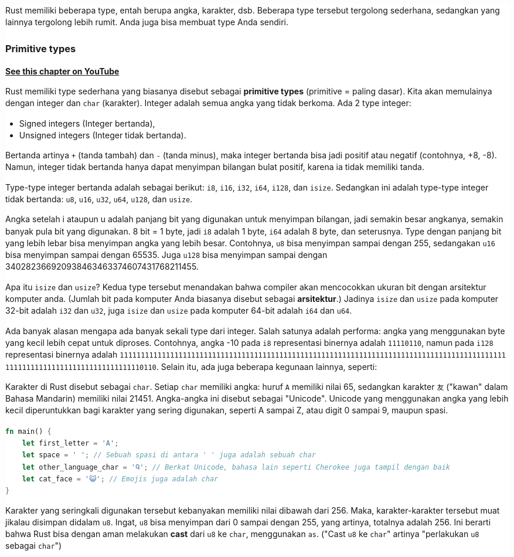 Rust memiliki beberapa type, entah berupa angka, karakter, dsb. Beberapa type tersebut tergolong sederhana, sedangkan yang lainnya tergolong lebih rumit. Anda juga bisa membuat type Anda sendiri.

### Primitive types
**[See this chapter on YouTube](https://youtu.be/OxTPU5UGMhs)**

Rust memiliki type sederhana yang biasanya disebut sebagai **primitive types** (primitive = paling dasar). Kita akan memulainya dengan integer dan `char` (karakter). Integer adalah semua angka yang tidak berkoma. Ada 2 type integer:

- Signed integers (Integer bertanda),
- Unsigned integers (Integer tidak bertanda).

Bertanda artinya `+` (tanda tambah) dan `-` (tanda minus), maka integer bertanda bisa jadi positif atau negatif (contohnya, +8, -8). Namun, integer tidak bertanda hanya dapat menyimpan bilangan bulat positif, karena ia tidak memiliki tanda.

Type-type integer bertanda adalah sebagai berikut: `i8`, `i16`, `i32`, `i64`, `i128`, dan `isize`.
Sedangkan ini adalah type-type integer tidak bertanda: `u8`, `u16`, `u32`, `u64`, `u128`, dan `usize`.

Angka setelah i ataupun u adalah panjang bit yang digunakan untuk menyimpan bilangan, jadi semakin besar angkanya, semakin banyak pula bit yang digunakan. 8 bit = 1 byte, jadi `i8` adalah 1 byte, `i64` adalah 8 byte, dan seterusnya. Type dengan panjang bit yang lebih lebar bisa menyimpan angka yang lebih besar. Contohnya, `u8` bisa menyimpan sampai dengan 255, sedangakan `u16` bisa menyimpan sampai dengan 65535. Juga `u128` bisa menyimpan sampai dengan 340282366920938463463374607431768211455.

Apa itu `isize` dan `usize`? Kedua type tersebut menandakan bahwa compiler akan mencocokkan ukuran bit dengan arsitektur komputer anda. (Jumlah bit pada komputer Anda biasanya disebut sebagai **arsitektur**.) Jadinya `isize` dan `usize` pada komputer 32-bit adalah `i32` dan `u32`, juga `isize` dan `usize` pada komputer 64-bit adalah `i64` dan `u64`.

Ada banyak alasan mengapa ada banyak sekali type dari integer. Salah satunya adalah performa: angka yang menggunakan byte yang kecil lebih cepat untuk diproses. Contohnya, angka -10 pada `i8` representasi binernya adalah `11110110`, namun pada `i128` representasi binernya adalah `11111111111111111111111111111111111111111111111111111111111111111111111111111111111111111111111111111111111111111111111111110110`. Selain itu, ada juga beberapa kegunaan lainnya, seperti:

Karakter di Rust disebut sebagai `char`. Setiap `char` memiliki angka: huruf `A` memiliki nilai 65, sedangkan karakter `友` ("kawan" dalam Bahasa Mandarin) memiliki nilai 21451. Angka-angka ini disebut sebagai "Unicode". Unicode yang menggunakan angka yang lebih kecil diperuntukkan bagi karakter yang sering digunakan, seperti A sampai Z, atau digit 0 sampai 9, maupun spasi.

```rust
fn main() {
    let first_letter = 'A';
    let space = ' '; // Sebuah spasi di antara ' ' juga adalah sebuah char
    let other_language_char = 'Ꮔ'; // Berkat Unicode, bahasa lain seperti Cherokee juga tampil dengan baik
    let cat_face = '😺'; // Emojis juga adalah char
}
```

Karakter yang seringkali digunakan tersebut kebanyakan memiliki nilai dibawah dari 256. Maka, karakter-karakter tersebut muat jikalau disimpan didalam `u8`. Ingat, `u8` bisa menyimpan dari 0 sampai dengan 255, yang artinya, totalnya adalah 256. Ini berarti bahwa Rust bisa dengan aman melakukan **cast** dari `u8` ke `char`, menggunakan `as`. ("Cast `u8` ke `char`" artinya "perlakukan `u8` sebagai `char`")
